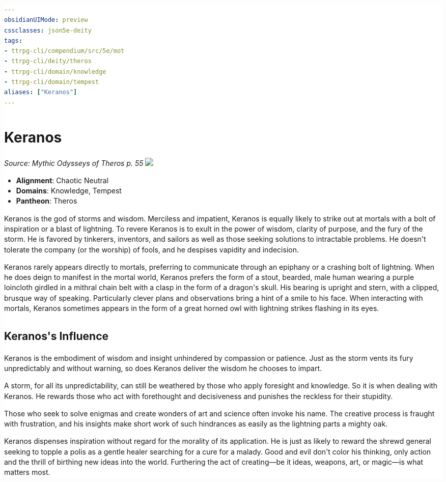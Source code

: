 ```yaml
---
obsidianUIMode: preview
cssclasses: json5e-deity
tags:
- ttrpg-cli/compendium/src/5e/mot
- ttrpg-cli/deity/theros
- ttrpg-cli/domain/knowledge
- ttrpg-cli/domain/tempest
aliases: ["Keranos"]
---
```

# Keranos
*Source: Mythic Odysseys of Theros p. 55* 
![](deities/MOT/036-02-03-keranos.webp#symbol)

- **Alignment**: Chaotic Neutral
- **Domains**: Knowledge, Tempest
- **Pantheon**: Theros

Keranos is the god of storms and wisdom. Merciless and impatient, Keranos is equally likely to strike out at mortals with a bolt of inspiration or a blast of lightning. To revere Keranos is to exult in the power of wisdom, clarity of purpose, and the fury of the storm. He is favored by tinkerers, inventors, and sailors as well as those seeking solutions to intractable problems. He doesn't tolerate the company (or the worship) of fools, and he despises vapidity and indecision.

Keranos rarely appears directly to mortals, preferring to communicate through an epiphany or a crashing bolt of lightning. When he does deign to manifest in the mortal world, Keranos prefers the form of a stout, bearded, male human wearing a purple loincloth girdled in a mithral chain belt with a clasp in the form of a dragon's skull. His bearing is upright and stern, with a clipped, brusque way of speaking. Particularly clever plans and observations bring a hint of a smile to his face. When interacting with mortals, Keranos sometimes appears in the form of a great horned owl with lightning strikes flashing in its eyes.

## Keranos's Influence

Keranos is the embodiment of wisdom and insight unhindered by compassion or patience. Just as the storm vents its fury unpredictably and without warning, so does Keranos deliver the wisdom he chooses to impart.

A storm, for all its unpredictability, can still be weathered by those who apply foresight and knowledge. So it is when dealing with Keranos. He rewards those who act with forethought and decisiveness and punishes the reckless for their stupidity.

Those who seek to solve enigmas and create wonders of art and science often invoke his name. The creative process is fraught with frustration, and his insights make short work of such hindrances as easily as the lightning parts a mighty oak.

Keranos dispenses inspiration without regard for the morality of its application. He is just as likely to reward the shrewd general seeking to topple a polis as a gentle healer searching for a cure for a malady. Good and evil don't color his thinking, only action and the thrill of birthing new ideas into the world. Furthering the act of creating—be it ideas, weapons, art, or magic—is what matters most.
